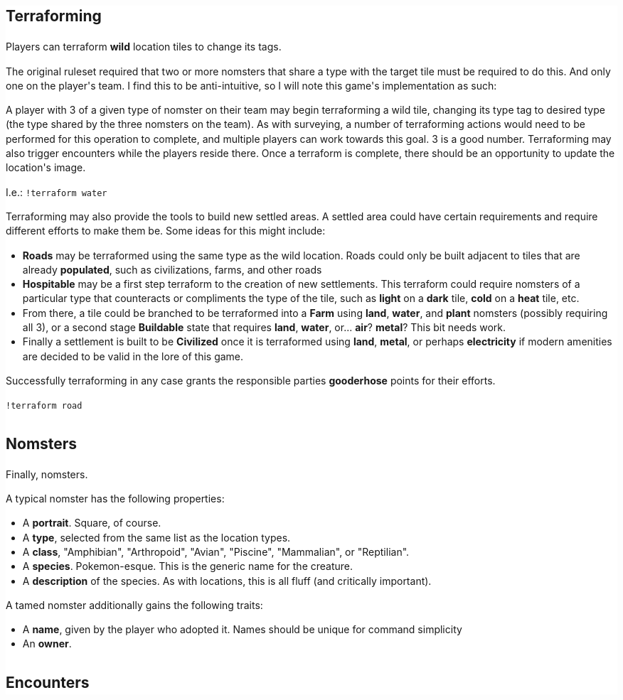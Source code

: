 ## Terraforming

Players can terraform **wild** location tiles to change its tags. 

The original ruleset required that two or more nomsters that share a type with the target tile must be required to do this. And only one on the player's team. I find this to be anti-intuitive, so I will note this game's implementation as such:

A player with 3 of a given type of nomster on their team may begin terraforming a wild tile, changing its type tag to desired type (the type shared by the three nomsters on the team). As with surveying, a number of terraforming actions would need to be performed for this operation to complete, and multiple players can work towards this goal. 3 is a good number. Terraforming may also trigger encounters while the players reside there. Once a terraform is complete, there should be an opportunity to update the location's image.

I.e.: `!terraform water`

Terraforming may also provide the tools to build new settled areas. A settled area could have certain requirements and require different efforts to make them be. Some ideas for this might include:

- **Roads** may be terraformed using the same type as the wild location. Roads could only be built adjacent to tiles that are already **populated**, such as civilizations, farms, and other roads
- **Hospitable** may be a first step terraform to the creation of new settlements. This terraform could require nomsters of a particular type that counteracts or compliments the type of the tile, such as **light** on a **dark** tile, **cold** on a **heat** tile, etc.
- From there, a tile could be branched to be terraformed into a **Farm** using **land**, **water**, and **plant** nomsters (possibly requiring all 3), or a second stage **Buildable** state that requires **land**, **water**, or... **air**? **metal**? This bit needs work.
- Finally a settlement is built to be **Civilized** once it is terraformed using **land**, **metal**, or perhaps **electricity** if modern amenities are decided to be valid in the lore of this game.

Successfully terraforming in any case grants the responsible parties **gooderhose** points for their efforts.

`!terraform road`

## Nomsters

Finally, nomsters.

A typical nomster has the following properties:

- A **portrait**. Square, of course.
- A **type**, selected from the same list as the location types.
- A **class**, "Amphibian", "Arthropoid", "Avian", "Piscine", "Mammalian", or "Reptilian".
- A **species**. Pokemon-esque. This is the generic name for the creature.
- A **description** of the species. As with locations, this is all fluff (and critically important).

A tamed nomster additionally gains the following traits:

- A **name**, given by the player who adopted it. Names should be unique for command simplicity
- An **owner**.

## Encounters
